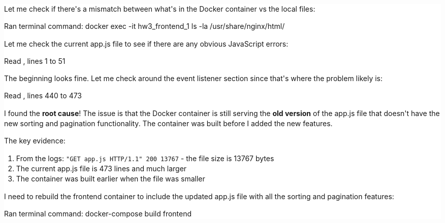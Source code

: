 Let me check if there's a mismatch between what's in the Docker container vs the local files: 

Ran terminal command: docker exec -it hw3_frontend_1 ls -la /usr/share/nginx/html/

Let me check the current app.js file to see if there are any obvious JavaScript errors: 

Read [](file:///Users/tzuentseng/CSMods/cloud/HW3_%E6%9B%BE%E5%AD%90%E6%81%A9/frontend/html/app.js#1-1), lines 1 to 51

The beginning looks fine. Let me check around the event listener section since that's where the problem likely is: 

Read [](file:///Users/tzuentseng/CSMods/cloud/HW3_%E6%9B%BE%E5%AD%90%E6%81%A9/frontend/html/app.js#440-440), lines 440 to 473

I found the **root cause**! The issue is that the Docker container is still serving the **old version** of the app.js file that doesn't have the new sorting and pagination functionality. The container was built before I added the new features.

The key evidence:
1. From the logs: `"GET app.js HTTP/1.1" 200 13767` - the file size is 13767 bytes
2. The current app.js file is 473 lines and much larger
3. The container was built earlier when the file was smaller

I need to rebuild the frontend container to include the updated app.js file with all the sorting and pagination features: 

Ran terminal command: docker-compose build frontend